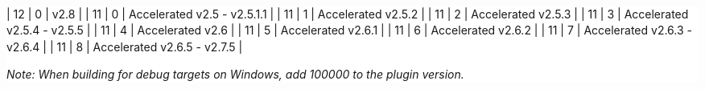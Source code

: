 | 12          | 0                 | v2.8               |
| 11          | 0                 | Accelerated v2.5 - v2.5.1.1 |
| 11          | 1                 | Accelerated v2.5.2 |
| 11          | 2                 | Accelerated v2.5.3 |
| 11          | 3                 | Accelerated v2.5.4 - v2.5.5 |
| 11          | 4                 | Accelerated v2.6   |
| 11          | 5                 | Accelerated v2.6.1 |
| 11          | 6                 | Accelerated v2.6.2 |
| 11          | 7                 | Accelerated v2.6.3 - v2.6.4 |
| 11          | 8                 | Accelerated v2.6.5 - v2.7.5 |

*Note: When building for debug targets on Windows, add 100000 to the plugin version.*
